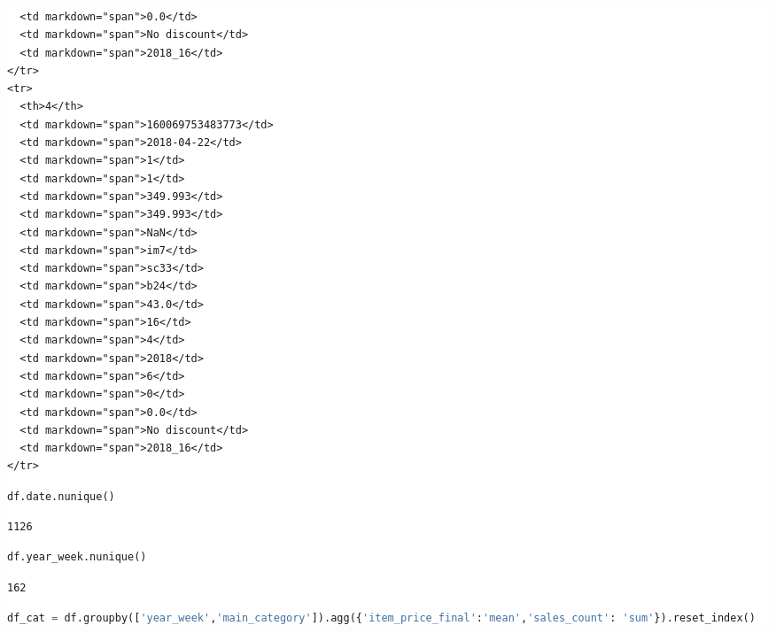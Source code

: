       <td markdown="span">0.0</td>
      <td markdown="span">No discount</td>
      <td markdown="span">2018_16</td>
    </tr>
    <tr>
      <th>4</th>
      <td markdown="span">160069753483773</td>
      <td markdown="span">2018-04-22</td>
      <td markdown="span">1</td>
      <td markdown="span">1</td>
      <td markdown="span">349.993</td>
      <td markdown="span">349.993</td>
      <td markdown="span">NaN</td>
      <td markdown="span">im7</td>
      <td markdown="span">sc33</td>
      <td markdown="span">b24</td>
      <td markdown="span">43.0</td>
      <td markdown="span">16</td>
      <td markdown="span">4</td>
      <td markdown="span">2018</td>
      <td markdown="span">6</td>
      <td markdown="span">0</td>
      <td markdown="span">0.0</td>
      <td markdown="span">No discount</td>
      <td markdown="span">2018_16</td>
    </tr>
  </tbody>
</table>
</div>




```python
df.date.nunique()
```




    1126




```python
df.year_week.nunique()
```




    162




```python
df_cat = df.groupby(['year_week','main_category']).agg({'item_price_final':'mean','sales_count': 'sum'}).reset_index()
```
